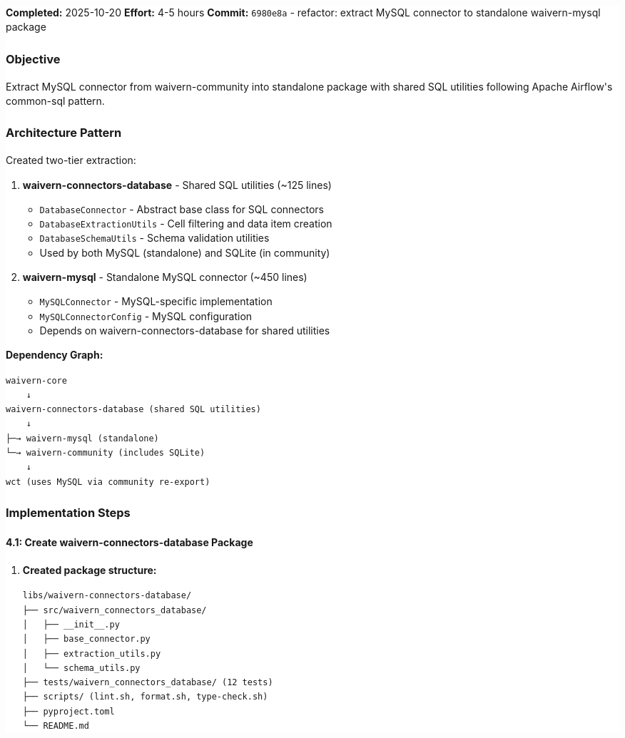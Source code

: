 **Completed:** 2025-10-20
**Effort:** 4-5 hours
**Commit:** `6980e8a` - refactor: extract MySQL connector to standalone waivern-mysql package

### Objective

Extract MySQL connector from waivern-community into standalone package with shared SQL utilities following Apache Airflow's common-sql pattern.

### Architecture Pattern

Created two-tier extraction:

1. **waivern-connectors-database** - Shared SQL utilities (~125 lines)
   - `DatabaseConnector` - Abstract base class for SQL connectors
   - `DatabaseExtractionUtils` - Cell filtering and data item creation
   - `DatabaseSchemaUtils` - Schema validation utilities
   - Used by both MySQL (standalone) and SQLite (in community)

2. **waivern-mysql** - Standalone MySQL connector (~450 lines)
   - `MySQLConnector` - MySQL-specific implementation
   - `MySQLConnectorConfig` - MySQL configuration
   - Depends on waivern-connectors-database for shared utilities

**Dependency Graph:**
```
waivern-core
    ↓
waivern-connectors-database (shared SQL utilities)
    ↓
├─→ waivern-mysql (standalone)
└─→ waivern-community (includes SQLite)
    ↓
wct (uses MySQL via community re-export)
```

### Implementation Steps

#### 4.1: Create waivern-connectors-database Package

1. **Created package structure:**
   ```
   libs/waivern-connectors-database/
   ├── src/waivern_connectors_database/
   │   ├── __init__.py
   │   ├── base_connector.py
   │   ├── extraction_utils.py
   │   └── schema_utils.py
   ├── tests/waivern_connectors_database/ (12 tests)
   ├── scripts/ (lint.sh, format.sh, type-check.sh)
   ├── pyproject.toml
   └── README.md
   ```
